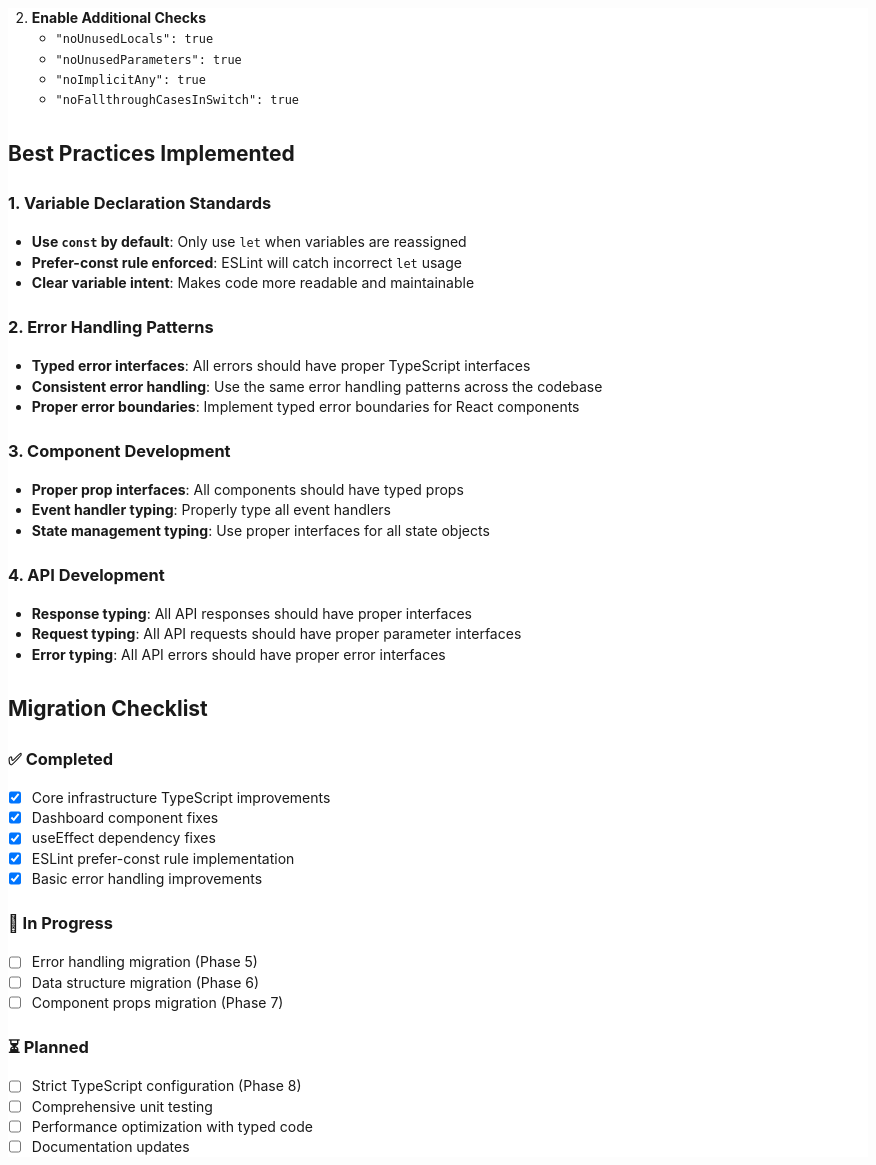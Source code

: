 2. **Enable Additional Checks**
   - `"noUnusedLocals": true`
   - `"noUnusedParameters": true`
   - `"noImplicitAny": true`
   - `"noFallthroughCasesInSwitch": true`

## Best Practices Implemented

### 1. Variable Declaration Standards
- **Use `const` by default**: Only use `let` when variables are reassigned
- **Prefer-const rule enforced**: ESLint will catch incorrect `let` usage
- **Clear variable intent**: Makes code more readable and maintainable

### 2. Error Handling Patterns
- **Typed error interfaces**: All errors should have proper TypeScript interfaces
- **Consistent error handling**: Use the same error handling patterns across the codebase
- **Proper error boundaries**: Implement typed error boundaries for React components

### 3. Component Development
- **Proper prop interfaces**: All components should have typed props
- **Event handler typing**: Properly type all event handlers
- **State management typing**: Use proper interfaces for all state objects

### 4. API Development
- **Response typing**: All API responses should have proper interfaces
- **Request typing**: All API requests should have proper parameter interfaces
- **Error typing**: All API errors should have proper error interfaces

## Migration Checklist

### ✅ Completed
- [x] Core infrastructure TypeScript improvements
- [x] Dashboard component fixes
- [x] useEffect dependency fixes
- [x] ESLint prefer-const rule implementation
- [x] Basic error handling improvements

### 🔄 In Progress
- [ ] Error handling migration (Phase 5)
- [ ] Data structure migration (Phase 6)
- [ ] Component props migration (Phase 7)

### ⏳ Planned
- [ ] Strict TypeScript configuration (Phase 8)
- [ ] Comprehensive unit testing
- [ ] Performance optimization with typed code
- [ ] Documentation updates

